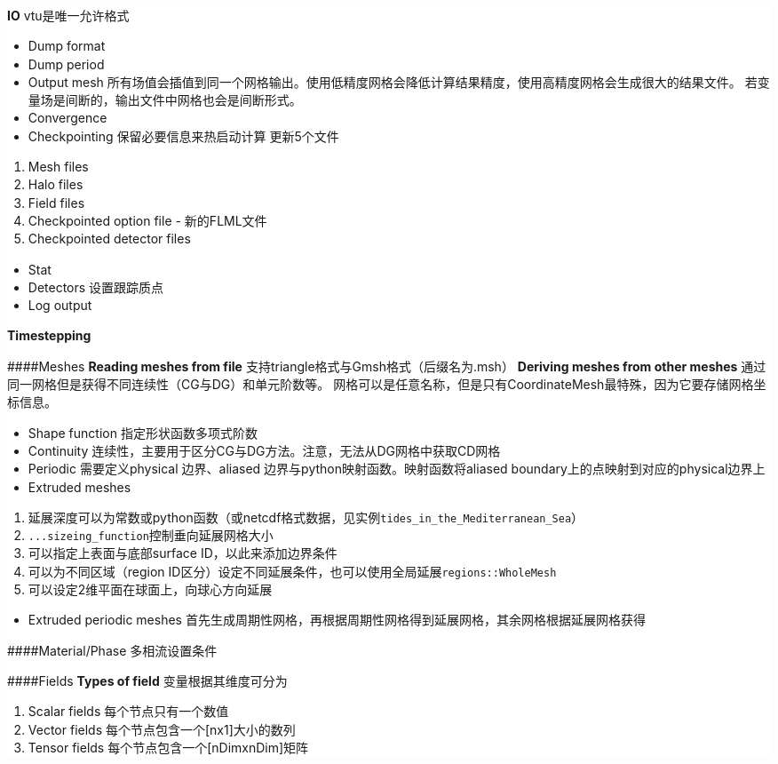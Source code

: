 **IO**
vtu是唯一允许格式

* Dump format
* Dump period
* Output mesh
所有场值会插值到同一个网格输出。使用低精度网格会降低计算结果精度，使用高精度网格会生成很大的结果文件。
若变量场是间断的，输出文件中网格也会是间断形式。
* Convergence
* Checkpointing
保留必要信息来热启动计算
更新5个文件
1. Mesh files
2. Halo files
3. Field files
4. Checkpointed option file - 新的FLML文件
5. Checkpointed detector files

* Stat
* Detectors
设置跟踪质点
* Log output

**Timestepping**

####Meshes
**Reading meshes from file**
支持triangle格式与Gmsh格式（后缀名为.msh）
**Deriving meshes from other meshes**
通过同一网格但是获得不同连续性（CG与DG）和单元阶数等。
网格可以是任意名称，但是只有CoordinateMesh最特殊，因为它要存储网格坐标信息。

* Shape function
指定形状函数多项式阶数
* Continuity
连续性，主要用于区分CG与DG方法。注意，无法从DG网格中获取CD网格
* Periodic
需要定义physical 边界、aliased 边界与python映射函数。映射函数将aliased boundary上的点映射到对应的physical边界上
* Extruded meshes
1. 延展深度可以为常数或python函数（或netcdf格式数据，见实例`tides_in_the_Mediterranean_Sea`）
2. `...sizeing_function`控制垂向延展网格大小
3. 可以指定上表面与底部surface ID，以此来添加边界条件
4. 可以为不同区域（region ID区分）设定不同延展条件，也可以使用全局延展`regions::WholeMesh`
5. 可以设定2维平面在球面上，向球心方向延展
* Extruded periodic meshes
首先生成周期性网格，再根据周期性网格得到延展网格，其余网格根据延展网格获得 

####Material/Phase
多相流设置条件

####Fields
**Types of field**
变量根据其维度可分为
1. Scalar fields 每个节点只有一个数值
2. Vector fields 每个节点包含一个[nx1]大小的数列
3. Tensor fields 每个节点包含一个[nDimxnDim]矩阵
